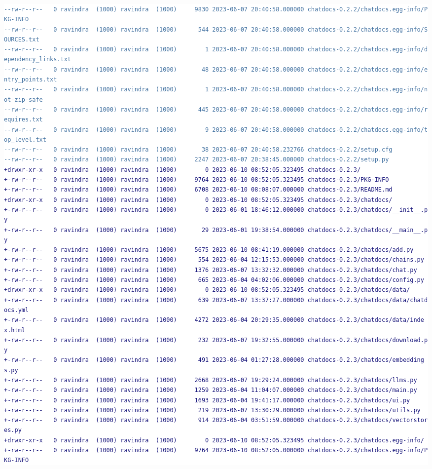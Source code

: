 ```diff
--rw-r--r--   0 ravindra  (1000) ravindra  (1000)     9830 2023-06-07 20:40:58.000000 chatdocs-0.2.2/chatdocs.egg-info/PKG-INFO
--rw-r--r--   0 ravindra  (1000) ravindra  (1000)      544 2023-06-07 20:40:58.000000 chatdocs-0.2.2/chatdocs.egg-info/SOURCES.txt
--rw-r--r--   0 ravindra  (1000) ravindra  (1000)        1 2023-06-07 20:40:58.000000 chatdocs-0.2.2/chatdocs.egg-info/dependency_links.txt
--rw-r--r--   0 ravindra  (1000) ravindra  (1000)       48 2023-06-07 20:40:58.000000 chatdocs-0.2.2/chatdocs.egg-info/entry_points.txt
--rw-r--r--   0 ravindra  (1000) ravindra  (1000)        1 2023-06-07 20:40:58.000000 chatdocs-0.2.2/chatdocs.egg-info/not-zip-safe
--rw-r--r--   0 ravindra  (1000) ravindra  (1000)      445 2023-06-07 20:40:58.000000 chatdocs-0.2.2/chatdocs.egg-info/requires.txt
--rw-r--r--   0 ravindra  (1000) ravindra  (1000)        9 2023-06-07 20:40:58.000000 chatdocs-0.2.2/chatdocs.egg-info/top_level.txt
--rw-r--r--   0 ravindra  (1000) ravindra  (1000)       38 2023-06-07 20:40:58.232766 chatdocs-0.2.2/setup.cfg
--rw-r--r--   0 ravindra  (1000) ravindra  (1000)     2247 2023-06-07 20:38:45.000000 chatdocs-0.2.2/setup.py
+drwxr-xr-x   0 ravindra  (1000) ravindra  (1000)        0 2023-06-10 08:52:05.323495 chatdocs-0.2.3/
+-rw-r--r--   0 ravindra  (1000) ravindra  (1000)     9764 2023-06-10 08:52:05.323495 chatdocs-0.2.3/PKG-INFO
+-rw-r--r--   0 ravindra  (1000) ravindra  (1000)     6708 2023-06-10 08:08:07.000000 chatdocs-0.2.3/README.md
+drwxr-xr-x   0 ravindra  (1000) ravindra  (1000)        0 2023-06-10 08:52:05.323495 chatdocs-0.2.3/chatdocs/
+-rw-r--r--   0 ravindra  (1000) ravindra  (1000)        0 2023-06-01 18:46:12.000000 chatdocs-0.2.3/chatdocs/__init__.py
+-rw-r--r--   0 ravindra  (1000) ravindra  (1000)       29 2023-06-01 19:38:54.000000 chatdocs-0.2.3/chatdocs/__main__.py
+-rw-r--r--   0 ravindra  (1000) ravindra  (1000)     5675 2023-06-10 08:41:19.000000 chatdocs-0.2.3/chatdocs/add.py
+-rw-r--r--   0 ravindra  (1000) ravindra  (1000)      554 2023-06-04 12:15:53.000000 chatdocs-0.2.3/chatdocs/chains.py
+-rw-r--r--   0 ravindra  (1000) ravindra  (1000)     1376 2023-06-07 13:32:32.000000 chatdocs-0.2.3/chatdocs/chat.py
+-rw-r--r--   0 ravindra  (1000) ravindra  (1000)      665 2023-06-04 04:02:06.000000 chatdocs-0.2.3/chatdocs/config.py
+drwxr-xr-x   0 ravindra  (1000) ravindra  (1000)        0 2023-06-10 08:52:05.323495 chatdocs-0.2.3/chatdocs/data/
+-rw-r--r--   0 ravindra  (1000) ravindra  (1000)      639 2023-06-07 13:37:27.000000 chatdocs-0.2.3/chatdocs/data/chatdocs.yml
+-rw-r--r--   0 ravindra  (1000) ravindra  (1000)     4272 2023-06-04 20:29:35.000000 chatdocs-0.2.3/chatdocs/data/index.html
+-rw-r--r--   0 ravindra  (1000) ravindra  (1000)      232 2023-06-07 19:32:55.000000 chatdocs-0.2.3/chatdocs/download.py
+-rw-r--r--   0 ravindra  (1000) ravindra  (1000)      491 2023-06-04 01:27:28.000000 chatdocs-0.2.3/chatdocs/embeddings.py
+-rw-r--r--   0 ravindra  (1000) ravindra  (1000)     2668 2023-06-07 19:29:24.000000 chatdocs-0.2.3/chatdocs/llms.py
+-rw-r--r--   0 ravindra  (1000) ravindra  (1000)     1259 2023-06-04 11:04:07.000000 chatdocs-0.2.3/chatdocs/main.py
+-rw-r--r--   0 ravindra  (1000) ravindra  (1000)     1693 2023-06-04 19:41:17.000000 chatdocs-0.2.3/chatdocs/ui.py
+-rw-r--r--   0 ravindra  (1000) ravindra  (1000)      219 2023-06-07 13:30:29.000000 chatdocs-0.2.3/chatdocs/utils.py
+-rw-r--r--   0 ravindra  (1000) ravindra  (1000)      914 2023-06-04 03:51:59.000000 chatdocs-0.2.3/chatdocs/vectorstores.py
+drwxr-xr-x   0 ravindra  (1000) ravindra  (1000)        0 2023-06-10 08:52:05.323495 chatdocs-0.2.3/chatdocs.egg-info/
+-rw-r--r--   0 ravindra  (1000) ravindra  (1000)     9764 2023-06-10 08:52:05.000000 chatdocs-0.2.3/chatdocs.egg-info/PKG-INFO
```